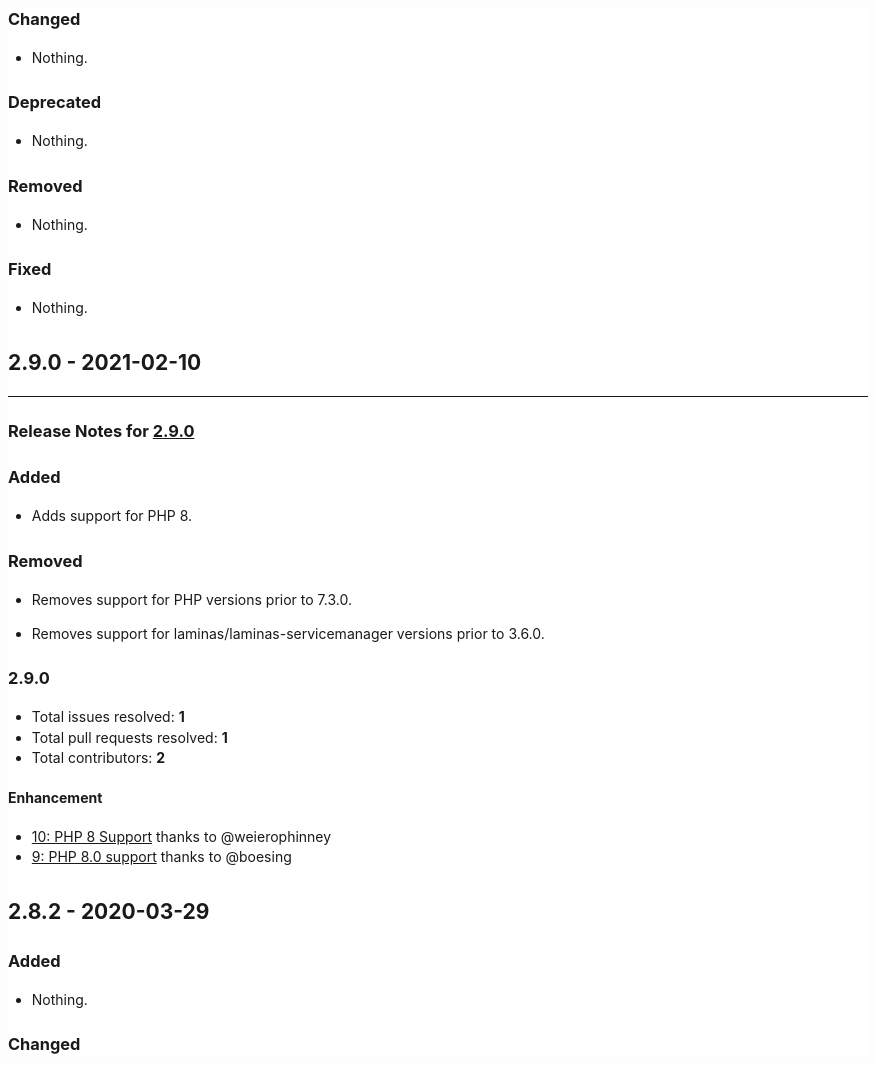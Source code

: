 ### Changed

- Nothing.

### Deprecated

- Nothing.

### Removed

- Nothing.

### Fixed

- Nothing.

## 2.9.0 - 2021-02-10


-----

### Release Notes for [2.9.0](https://github.com/laminas/laminas-barcode/milestone/3)

### Added

- Adds support for PHP 8.

### Removed

- Removes support for PHP versions prior to 7.3.0.

- Removes support for laminas/laminas-servicemanager versions prior to 3.6.0.

### 2.9.0

- Total issues resolved: **1**
- Total pull requests resolved: **1**
- Total contributors: **2**

#### Enhancement

 - [10: PHP 8 Support](https://github.com/laminas/laminas-barcode/pull/10) thanks to @weierophinney
 - [9: PHP 8.0 support](https://github.com/laminas/laminas-barcode/issues/9) thanks to @boesing

## 2.8.2 - 2020-03-29

### Added

- Nothing.

### Changed
